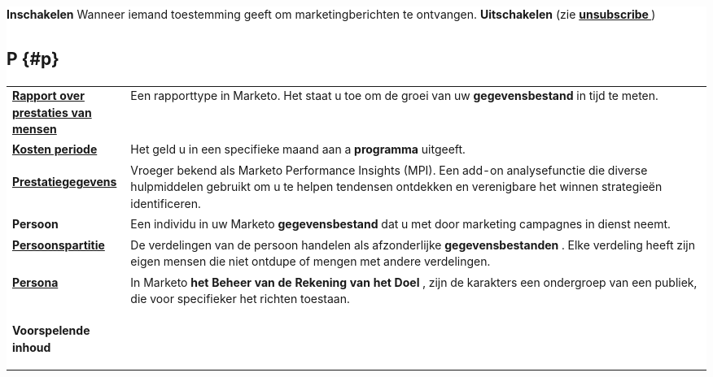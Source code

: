    <td><strong>Inschakelen</strong></td> 
   <td>Wanneer iemand toestemming geeft om marketingberichten te ontvangen.</td> 
  </tr> 
  <tr> 
   <td><strong>Uitschakelen</strong></td> 
   <td>(zie <a href="#u"><strong> unsubscribe </strong></a>)</td> 
  </tr> 
 </tbody> 
</table>

## P {#p}

<table> 
 <colgroup> 
  <col> 
  <col> 
 </colgroup> 
 <tbody> 
  <tr> 
   <td colspan="1"><a href="/help/marketo/product-docs/reporting/basic-reporting/report-types/people-performance-report.md" rel="nofollow"><strong>Rapport over prestaties van mensen</strong></a></td> 
   <td colspan="1">Een rapporttype in Marketo. Het staat u toe om de groei van uw <strong> gegevensbestand </strong> in tijd te meten.</td> 
  </tr> 
  <tr> 
   <td colspan="1"><a href="/help/marketo/product-docs/core-marketo-concepts/programs/working-with-programs/understanding-period-costs.md" rel="nofollow"><strong>Kosten periode</strong></a></td> 
   <td colspan="1">Het geld u in een specifieke maand aan a <strong> programma </strong> uitgeeft.</td> 
  </tr> 
  <tr> 
   <td colspan="1"> 
    <div> 
     <p><a href="/help/marketo/product-docs/reporting/performance-insights/performance-insights-overview.md" rel="nofollow"><strong> Prestatiegegevens</strong></a></p> 
    </div></td> 
   <td colspan="1">Vroeger bekend als Marketo Performance Insights (MPI). Een add-on analysefunctie die diverse hulpmiddelen gebruikt om u te helpen tendensen ontdekken en verenigbare het winnen strategieën identificeren.</td> 
  </tr> 
  <tr> 
   <td><strong>Persoon</strong></td> 
   <td>Een individu in uw Marketo <strong> gegevensbestand </strong> dat u met door marketing campagnes in dienst neemt.</td> 
  </tr> 
  <tr> 
   <td colspan="1"><strong><a href="/help/marketo/product-docs/administration/workspaces-and-person-partitions/understanding-workspaces-and-person-partitions.md#person-partitions" rel="nofollow">Persoonspartitie</a></strong></td> 
   <td colspan="1">De verdelingen van de persoon handelen als afzonderlijke <strong> gegevensbestanden </strong>. Elke verdeling heeft zijn eigen mensen die niet ontdupe of mengen met andere verdelingen.</td> 
  </tr> 
  <tr> 
   <td colspan="1"><a href="/help/marketo/product-docs/target-account-management/using-personas.md" rel="nofollow"><strong>Persona</strong></a></td> 
   <td colspan="1">In Marketo <strong> het Beheer van de Rekening van het Doel </strong>, zijn de karakters een ondergroep van een publiek, die voor specifieker het richten toestaan.</td> 
  </tr>
  <tr> 
   <td> 
    <div> 
     <p><strong>Voorspelende inhoud</strong></p> 